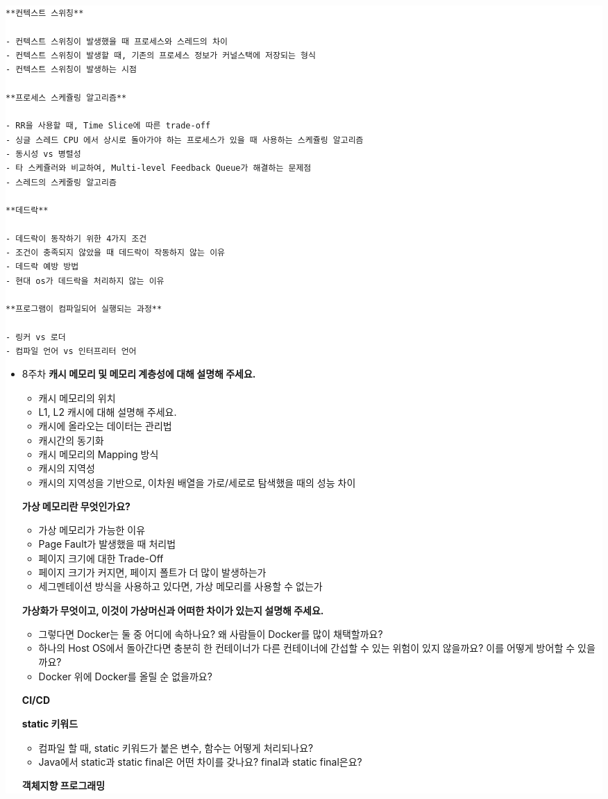     **컨텍스트 스위칭**
    
    - 컨텍스트 스위칭이 발생했을 때 프로세스와 스레드의 차이
    - 컨텍스트 스위칭이 발생할 때, 기존의 프로세스 정보가 커널스택에 저장되는 형식
    - 컨텍스트 스위칭이 발생하는 시점
    
    **프로세스 스케쥴링 알고리즘**
    
    - RR을 사용할 때, Time Slice에 따른 trade-off
    - 싱글 스레드 CPU 에서 상시로 돌아가야 하는 프로세스가 있을 때 사용하는 스케쥴링 알고리즘
    - 동시성 vs 병렬성
    - 타 스케쥴러와 비교하여, Multi-level Feedback Queue가 해결하는 문제점
    - 스레드의 스케줄링 알고리즘
    
    **데드락**
    
    - 데드락이 동작하기 위한 4가지 조건
    - 조건이 충족되지 않았을 때 데드락이 작동하지 않는 이유
    - 데드락 예방 방법
    - 현대 os가 데드락을 처리하지 않는 이유
    
    **프로그램이 컴파일되어 실행되는 과정**
    
    - 링커 vs 로더
    - 컴파일 언어 vs 인터프리터 언어
- 8주차
    **캐시 메모리 및 메모리 계층성에 대해 설명해 주세요.**
    
    - 캐시 메모리의 위치
    - L1, L2 캐시에 대해 설명해 주세요.
    - 캐시에 올라오는 데이터는 관리법
    - 캐시간의 동기화
    - 캐시 메모리의 Mapping 방식
    - 캐시의 지역성
    - 캐시의 지역성을 기반으로, 이차원 배열을 가로/세로로 탐색했을 때의 성능 차이
    
    **가상 메모리란 무엇인가요?**
    
    - 가상 메모리가 가능한 이유
    - Page Fault가 발생했을 때 처리법
    - 페이지 크기에 대한 Trade-Off
    - 페이지 크기가 커지면, 페이지 폴트가 더 많이 발생하는가
    - 세그멘테이션 방식을 사용하고 있다면, 가상 메모리를 사용할 수 없는가

    
    **가상화가 무엇이고, 이것이 가상머신과 어떠한 차이가 있는지 설명해 주세요.**
    
    - 그렇다면 Docker는 둘 중 어디에 속하나요? 왜 사람들이 Docker를 많이 채택할까요?
    - 하나의 Host OS에서 돌아간다면 충분히 한 컨테이너가 다른 컨테이너에 간섭할 수 있는 위험이 있지 않을까요? 이를 어떻게 방어할 수 있을까요?
    - Docker 위에 Docker를 올릴 순 없을까요?
    
    **CI/CD**
    
    **static 키워드**
    
    - 컴파일 할 때, static 키워드가 붙은 변수, 함수는 어떻게 처리되나요?
    - Java에서 static과 static final은 어떤 차이를 갖나요? final과 static final은요?
    
    **객체지향 프로그래밍**
    